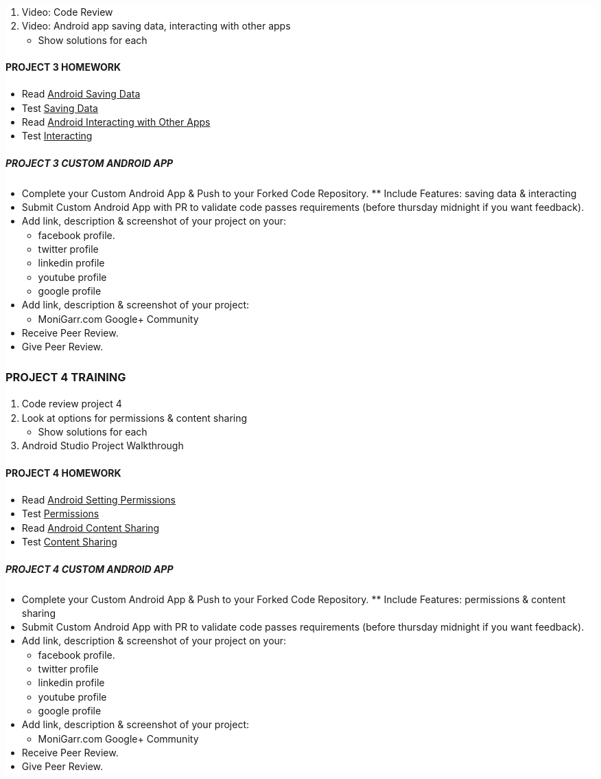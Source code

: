 1. Video: Code Review
1. Video: Android app saving data, interacting with other apps
    * Show solutions for each

#### PROJECT 3 HOMEWORK

* Read [Android Saving Data](http://developer.android.com/training/basics/data-storage/index.html) 
* Test [Saving Data]()
* Read [Android Interacting with Other Apps](http://developer.android.com/training/basics/intents/index.html) 
* Test [Interacting]()

##### PROJECT 3 CUSTOM ANDROID APP

* Complete your Custom Android App & Push to your Forked Code Repository.
** Include Features: saving data & interacting
* Submit Custom Android App with PR to validate code passes requirements (before thursday midnight if you want feedback).
* Add link, description & screenshot of your project on your:
	* facebook profile.
	* twitter profile
	* linkedin profile
	* youtube profile
	* google profile
* Add link, description & screenshot of your project:
	* MoniGarr.com Google+ Community
* Receive Peer Review.
* Give Peer Review.

### PROJECT 4 TRAINING

1. Code review project 4
1. Look at options for permissions & content sharing
    * Show solutions for each
1. Android Studio Project Walkthrough

#### PROJECT 4 HOMEWORK

* Read [Android Setting Permissions](http://developer.android.com/training/permissions/index.html) 
* Test [Permissions]()
* Read [Android Content Sharing](http://developer.android.com/training/building-content-sharing.html) 
* Test [Content Sharing]()

##### PROJECT 4 CUSTOM ANDROID APP

* Complete your Custom Android App & Push to your Forked Code Repository.
** Include Features: permissions & content sharing
* Submit Custom Android App with PR to validate code passes requirements (before thursday midnight if you want feedback).
* Add link, description & screenshot of your project on your:
	* facebook profile.
	* twitter profile
	* linkedin profile
	* youtube profile
	* google profile
* Add link, description & screenshot of your project:
	* MoniGarr.com Google+ Community
* Receive Peer Review.
* Give Peer Review.

